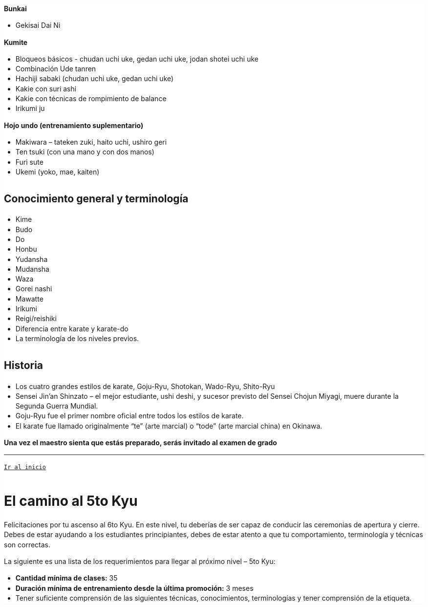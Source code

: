**Bunkai**
+ Gekisai Dai Ni

**Kumite**
+ Bloqueos básicos - chudan uchi uke, gedan uchi uke, jodan shotei uchi uke
+ Combinación Ude tanren 
+ Hachiji sabaki (chudan uchi uke, gedan uchi uke)
+ Kakie con suri ashi
+ Kakie con técnicas de rompimiento de balance
+ Irikumi ju

**Hojo undo (entrenamiento suplementario)**
+ Makiwara – tateken zuki, haito uchi, ushiro geri
+ Ten tsuki (con una mano y con dos manos)
+ Furi sute
+ Ukemi (yoko, mae, kaiten)

## Conocimiento general y terminología
+ Kime
+ Budo
+ Do
+ Honbu
+ Yudansha
+ Mudansha
+ Waza
+ Gorei nashi
+ Mawatte
+ Irikumi
+ Reigi/reishiki
+ Diferencia entre karate y karate-do
+ La terminología de los niveles previos.

## Historia
+ Los cuatro grandes estilos de karate, Goju-Ryu, Shotokan, Wado-Ryu, Shito-Ryu
+ Sensei Jin’an Shinzato – el mejor estudiante, ushi deshi, y sucesor previsto del Sensei Chojun Miyagi, muere durante la Segunda Guerra Mundial.
+ Goju-Ryu fue el primer nombre oficial entre todos los estilos de karate.
+ El karate fue llamado originalmente “te” (arte marcial) o “tode” (arte marcial china) en Okinawa.

**Una vez el maestro sienta que estás preparado, serás invitado al examen de grado**

--- 

[`Ir al inicio`](#requerimientos-de-grados "Ir a inicio")
# El camino al 5to Kyu

Felicitaciones por tu ascenso al 6to Kyu. En este nivel, tu deberías de ser capaz de conducir las ceremonias de apertura y cierre. Debes de estar ayudando a los estudiantes principiantes, debes de estar atento a que tu comportamiento, terminología y técnicas son correctas. 

La siguiente es una lista de los requerimientos para llegar al próximo nivel – 5to Kyu:
+ **Cantidad mínima de clases:** 35
+ **Duración mínima de entrenamiento desde la última promoción:** 3 meses
+ Tener suficiente comprensión de las siguientes técnicas, conocimientos, terminologías y tener comprensión de la etiqueta.

